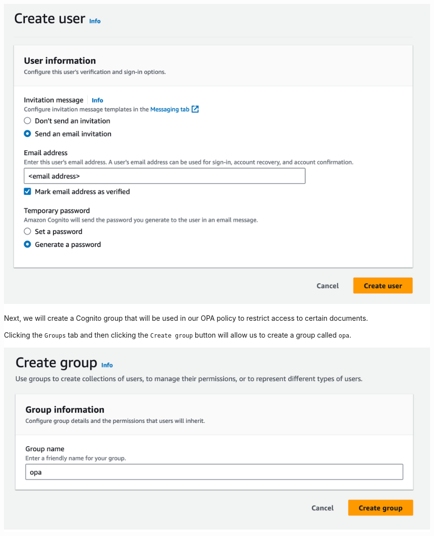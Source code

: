 ![Cognito Create User](./img/opa-create-user.png)

Next, we will create a Cognito group that will be used in our OPA policy to restrict access to certain documents.

Clicking the `Groups` tab and then clicking the `Create group` button will allow us to create a group called `opa`.

![Cognito Create Group](./img/opa-create-group.png)
